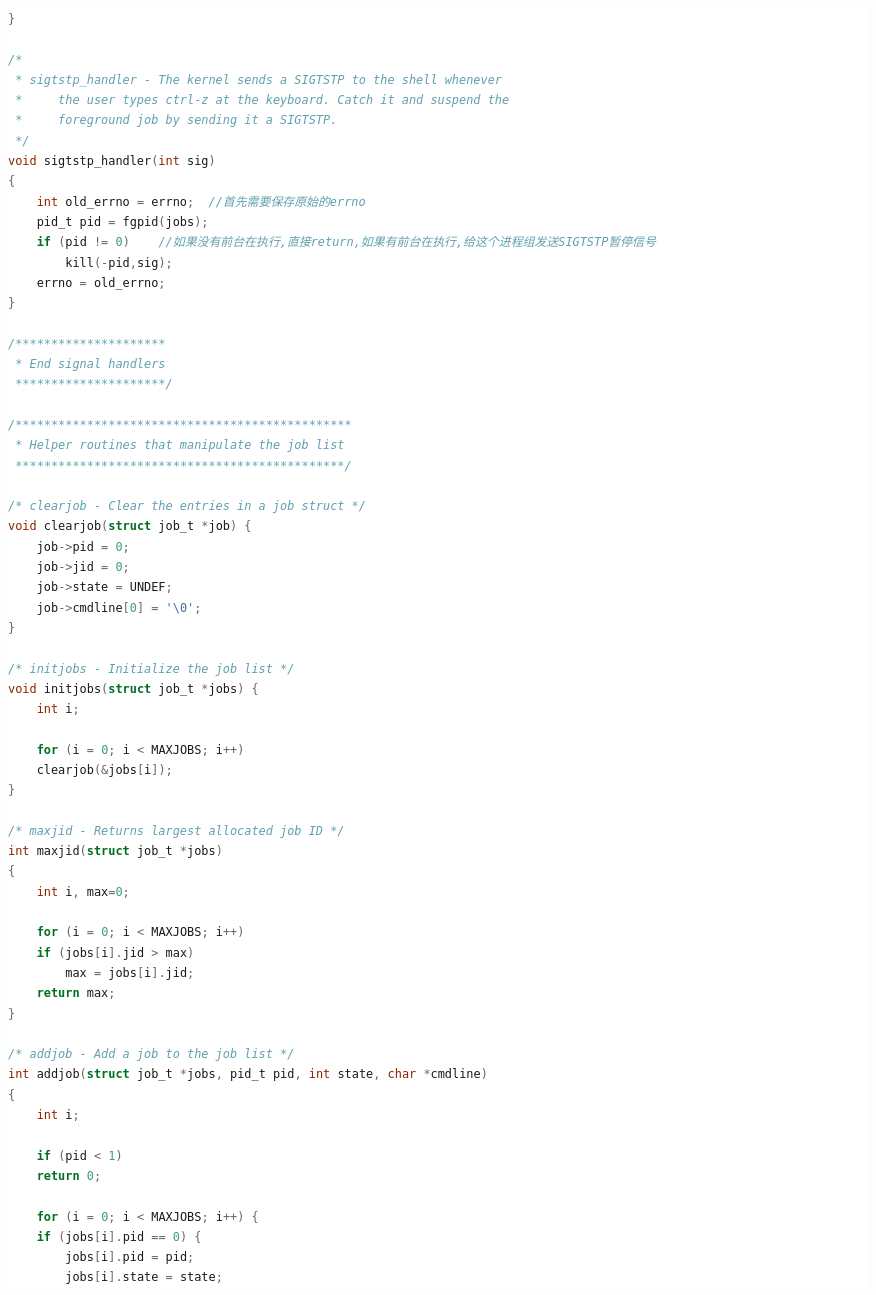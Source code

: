 ```c
}

/*
 * sigtstp_handler - The kernel sends a SIGTSTP to the shell whenever
 *     the user types ctrl-z at the keyboard. Catch it and suspend the
 *     foreground job by sending it a SIGTSTP.  
 */
void sigtstp_handler(int sig) 
{
    int old_errno = errno;	//首先需要保存原始的errno
    pid_t pid = fgpid(jobs);
    if (pid != 0)    //如果没有前台在执行,直接return,如果有前台在执行,给这个进程组发送SIGTSTP暂停信号
        kill(-pid,sig);
    errno = old_errno; 
}

/*********************
 * End signal handlers
 *********************/

/***********************************************
 * Helper routines that manipulate the job list
 **********************************************/

/* clearjob - Clear the entries in a job struct */
void clearjob(struct job_t *job) {
    job->pid = 0;
    job->jid = 0;
    job->state = UNDEF;
    job->cmdline[0] = '\0';
}

/* initjobs - Initialize the job list */
void initjobs(struct job_t *jobs) {
    int i;

    for (i = 0; i < MAXJOBS; i++)
	clearjob(&jobs[i]);
}

/* maxjid - Returns largest allocated job ID */
int maxjid(struct job_t *jobs) 
{
    int i, max=0;

    for (i = 0; i < MAXJOBS; i++)
	if (jobs[i].jid > max)
	    max = jobs[i].jid;
    return max;
}

/* addjob - Add a job to the job list */
int addjob(struct job_t *jobs, pid_t pid, int state, char *cmdline) 
{
    int i;
    
    if (pid < 1)
	return 0;

    for (i = 0; i < MAXJOBS; i++) {
	if (jobs[i].pid == 0) {
	    jobs[i].pid = pid;
	    jobs[i].state = state;
```